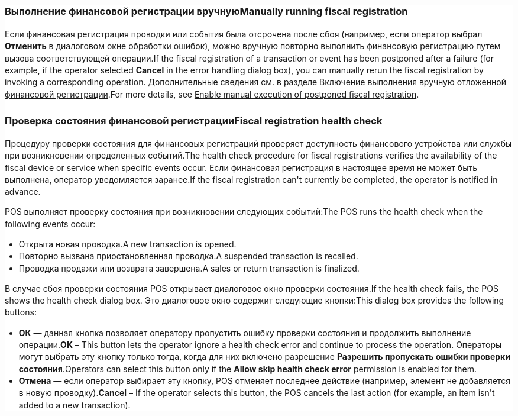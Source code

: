 ### <a name="manually-running-fiscal-registration"></a><span data-ttu-id="ad094-165">Выполнение финансовой регистрации вручную</span><span class="sxs-lookup"><span data-stu-id="ad094-165">Manually running fiscal registration</span></span>

<span data-ttu-id="ad094-166">Если финансовая регистрация проводки или события была отсрочена после сбоя (например, если оператор выбрал **Отменить** в диалоговом окне обработки ошибок), можно вручную повторно выполнить финансовую регистрацию путем вызова соответствующей операции.</span><span class="sxs-lookup"><span data-stu-id="ad094-166">If the fiscal registration of a transaction or event has been postponed after a failure (for example, if the operator selected **Cancel** in the error handling dialog box), you can manually rerun the fiscal registration by invoking a corresponding operation.</span></span> <span data-ttu-id="ad094-167">Дополнительные сведения см. в разделе [Включение выполнения вручную отложенной финансовой регистрации](setting-up-fiscal-integration-for-retail-channel.md#enable-manual-execution-of-postponed-fiscal-registration).</span><span class="sxs-lookup"><span data-stu-id="ad094-167">For more details, see [Enable manual execution of postponed fiscal registration](setting-up-fiscal-integration-for-retail-channel.md#enable-manual-execution-of-postponed-fiscal-registration).</span></span>

### <a name="fiscal-registration-health-check"></a><span data-ttu-id="ad094-168">Проверка состояния финансовой регистрации</span><span class="sxs-lookup"><span data-stu-id="ad094-168">Fiscal registration health check</span></span>

<span data-ttu-id="ad094-169">Процедуру проверки состояния для финансовых регистраций проверяет доступность финансового устройства или службы при возникновении определенных событий.</span><span class="sxs-lookup"><span data-stu-id="ad094-169">The health check procedure for fiscal registrations verifies the availability of the fiscal device or service when specific events occur.</span></span> <span data-ttu-id="ad094-170">Если финансовая регистрация в настоящее время не может быть выполнена, оператор уведомляется заранее.</span><span class="sxs-lookup"><span data-stu-id="ad094-170">If the fiscal registration can't currently be completed, the operator is notified in advance.</span></span>

<span data-ttu-id="ad094-171">POS выполняет проверку состояния при возникновении следующих событий:</span><span class="sxs-lookup"><span data-stu-id="ad094-171">The POS runs the health check when the following events occur:</span></span>

- <span data-ttu-id="ad094-172">Открыта новая проводка.</span><span class="sxs-lookup"><span data-stu-id="ad094-172">A new transaction is opened.</span></span>
- <span data-ttu-id="ad094-173">Повторно вызвана приостановленная проводка.</span><span class="sxs-lookup"><span data-stu-id="ad094-173">A suspended transaction is recalled.</span></span>
- <span data-ttu-id="ad094-174">Проводка продажи или возврата завершена.</span><span class="sxs-lookup"><span data-stu-id="ad094-174">A sales or return transaction is finalized.</span></span>

<span data-ttu-id="ad094-175">В случае сбоя проверки состояния POS открывает диалоговое окно проверки состояния.</span><span class="sxs-lookup"><span data-stu-id="ad094-175">If the health check fails, the POS shows the health check dialog box.</span></span> <span data-ttu-id="ad094-176">Это диалоговое окно содержит следующие кнопки:</span><span class="sxs-lookup"><span data-stu-id="ad094-176">This dialog box provides the following buttons:</span></span>

- <span data-ttu-id="ad094-177">**ОК** — данная кнопка позволяет оператору пропустить ошибку проверки состояния и продолжить выполнение операции.</span><span class="sxs-lookup"><span data-stu-id="ad094-177">**OK** – This button lets the operator ignore a health check error and continue to process the operation.</span></span> <span data-ttu-id="ad094-178">Операторы могут выбрать эту кнопку только тогда, когда для них включено разрешение **Разрешить пропускать ошибки проверки состояния**.</span><span class="sxs-lookup"><span data-stu-id="ad094-178">Operators can select this button only if the **Allow skip health check error** permission is enabled for them.</span></span>
- <span data-ttu-id="ad094-179">**Отмена** — если оператор выбирает эту кнопку, POS отменяет последнее действие (например, элемент не добавляется в новую проводку).</span><span class="sxs-lookup"><span data-stu-id="ad094-179">**Cancel** – If the operator selects this button, the POS cancels the last action (for example, an item isn't added to a new transaction).</span></span>
